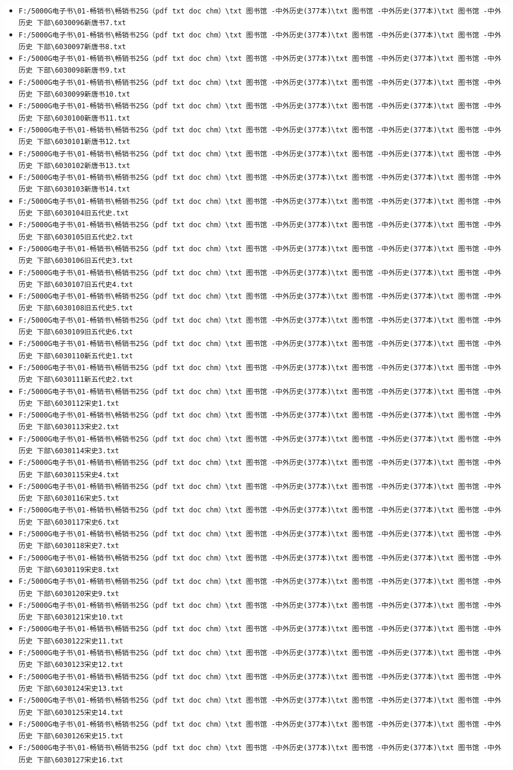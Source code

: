 - `F:/5000G电子书\01-畅销书\畅销书25G（pdf txt doc chm）\txt 图书馆 -中外历史(377本)\txt 图书馆 -中外历史(377本)\txt 图书馆 -中外历史 下部\6030096新唐书7.txt`
- `F:/5000G电子书\01-畅销书\畅销书25G（pdf txt doc chm）\txt 图书馆 -中外历史(377本)\txt 图书馆 -中外历史(377本)\txt 图书馆 -中外历史 下部\6030097新唐书8.txt`
- `F:/5000G电子书\01-畅销书\畅销书25G（pdf txt doc chm）\txt 图书馆 -中外历史(377本)\txt 图书馆 -中外历史(377本)\txt 图书馆 -中外历史 下部\6030098新唐书9.txt`
- `F:/5000G电子书\01-畅销书\畅销书25G（pdf txt doc chm）\txt 图书馆 -中外历史(377本)\txt 图书馆 -中外历史(377本)\txt 图书馆 -中外历史 下部\6030099新唐书10.txt`
- `F:/5000G电子书\01-畅销书\畅销书25G（pdf txt doc chm）\txt 图书馆 -中外历史(377本)\txt 图书馆 -中外历史(377本)\txt 图书馆 -中外历史 下部\6030100新唐书11.txt`
- `F:/5000G电子书\01-畅销书\畅销书25G（pdf txt doc chm）\txt 图书馆 -中外历史(377本)\txt 图书馆 -中外历史(377本)\txt 图书馆 -中外历史 下部\6030101新唐书12.txt`
- `F:/5000G电子书\01-畅销书\畅销书25G（pdf txt doc chm）\txt 图书馆 -中外历史(377本)\txt 图书馆 -中外历史(377本)\txt 图书馆 -中外历史 下部\6030102新唐书13.txt`
- `F:/5000G电子书\01-畅销书\畅销书25G（pdf txt doc chm）\txt 图书馆 -中外历史(377本)\txt 图书馆 -中外历史(377本)\txt 图书馆 -中外历史 下部\6030103新唐书14.txt`
- `F:/5000G电子书\01-畅销书\畅销书25G（pdf txt doc chm）\txt 图书馆 -中外历史(377本)\txt 图书馆 -中外历史(377本)\txt 图书馆 -中外历史 下部\6030104旧五代史.txt`
- `F:/5000G电子书\01-畅销书\畅销书25G（pdf txt doc chm）\txt 图书馆 -中外历史(377本)\txt 图书馆 -中外历史(377本)\txt 图书馆 -中外历史 下部\6030105旧五代史2.txt`
- `F:/5000G电子书\01-畅销书\畅销书25G（pdf txt doc chm）\txt 图书馆 -中外历史(377本)\txt 图书馆 -中外历史(377本)\txt 图书馆 -中外历史 下部\6030106旧五代史3.txt`
- `F:/5000G电子书\01-畅销书\畅销书25G（pdf txt doc chm）\txt 图书馆 -中外历史(377本)\txt 图书馆 -中外历史(377本)\txt 图书馆 -中外历史 下部\6030107旧五代史4.txt`
- `F:/5000G电子书\01-畅销书\畅销书25G（pdf txt doc chm）\txt 图书馆 -中外历史(377本)\txt 图书馆 -中外历史(377本)\txt 图书馆 -中外历史 下部\6030108旧五代史5.txt`
- `F:/5000G电子书\01-畅销书\畅销书25G（pdf txt doc chm）\txt 图书馆 -中外历史(377本)\txt 图书馆 -中外历史(377本)\txt 图书馆 -中外历史 下部\6030109旧五代史6.txt`
- `F:/5000G电子书\01-畅销书\畅销书25G（pdf txt doc chm）\txt 图书馆 -中外历史(377本)\txt 图书馆 -中外历史(377本)\txt 图书馆 -中外历史 下部\6030110新五代史1.txt`
- `F:/5000G电子书\01-畅销书\畅销书25G（pdf txt doc chm）\txt 图书馆 -中外历史(377本)\txt 图书馆 -中外历史(377本)\txt 图书馆 -中外历史 下部\6030111新五代史2.txt`
- `F:/5000G电子书\01-畅销书\畅销书25G（pdf txt doc chm）\txt 图书馆 -中外历史(377本)\txt 图书馆 -中外历史(377本)\txt 图书馆 -中外历史 下部\6030112宋史1.txt`
- `F:/5000G电子书\01-畅销书\畅销书25G（pdf txt doc chm）\txt 图书馆 -中外历史(377本)\txt 图书馆 -中外历史(377本)\txt 图书馆 -中外历史 下部\6030113宋史2.txt`
- `F:/5000G电子书\01-畅销书\畅销书25G（pdf txt doc chm）\txt 图书馆 -中外历史(377本)\txt 图书馆 -中外历史(377本)\txt 图书馆 -中外历史 下部\6030114宋史3.txt`
- `F:/5000G电子书\01-畅销书\畅销书25G（pdf txt doc chm）\txt 图书馆 -中外历史(377本)\txt 图书馆 -中外历史(377本)\txt 图书馆 -中外历史 下部\6030115宋史4.txt`
- `F:/5000G电子书\01-畅销书\畅销书25G（pdf txt doc chm）\txt 图书馆 -中外历史(377本)\txt 图书馆 -中外历史(377本)\txt 图书馆 -中外历史 下部\6030116宋史5.txt`
- `F:/5000G电子书\01-畅销书\畅销书25G（pdf txt doc chm）\txt 图书馆 -中外历史(377本)\txt 图书馆 -中外历史(377本)\txt 图书馆 -中外历史 下部\6030117宋史6.txt`
- `F:/5000G电子书\01-畅销书\畅销书25G（pdf txt doc chm）\txt 图书馆 -中外历史(377本)\txt 图书馆 -中外历史(377本)\txt 图书馆 -中外历史 下部\6030118宋史7.txt`
- `F:/5000G电子书\01-畅销书\畅销书25G（pdf txt doc chm）\txt 图书馆 -中外历史(377本)\txt 图书馆 -中外历史(377本)\txt 图书馆 -中外历史 下部\6030119宋史8.txt`
- `F:/5000G电子书\01-畅销书\畅销书25G（pdf txt doc chm）\txt 图书馆 -中外历史(377本)\txt 图书馆 -中外历史(377本)\txt 图书馆 -中外历史 下部\6030120宋史9.txt`
- `F:/5000G电子书\01-畅销书\畅销书25G（pdf txt doc chm）\txt 图书馆 -中外历史(377本)\txt 图书馆 -中外历史(377本)\txt 图书馆 -中外历史 下部\6030121宋史10.txt`
- `F:/5000G电子书\01-畅销书\畅销书25G（pdf txt doc chm）\txt 图书馆 -中外历史(377本)\txt 图书馆 -中外历史(377本)\txt 图书馆 -中外历史 下部\6030122宋史11.txt`
- `F:/5000G电子书\01-畅销书\畅销书25G（pdf txt doc chm）\txt 图书馆 -中外历史(377本)\txt 图书馆 -中外历史(377本)\txt 图书馆 -中外历史 下部\6030123宋史12.txt`
- `F:/5000G电子书\01-畅销书\畅销书25G（pdf txt doc chm）\txt 图书馆 -中外历史(377本)\txt 图书馆 -中外历史(377本)\txt 图书馆 -中外历史 下部\6030124宋史13.txt`
- `F:/5000G电子书\01-畅销书\畅销书25G（pdf txt doc chm）\txt 图书馆 -中外历史(377本)\txt 图书馆 -中外历史(377本)\txt 图书馆 -中外历史 下部\6030125宋史14.txt`
- `F:/5000G电子书\01-畅销书\畅销书25G（pdf txt doc chm）\txt 图书馆 -中外历史(377本)\txt 图书馆 -中外历史(377本)\txt 图书馆 -中外历史 下部\6030126宋史15.txt`
- `F:/5000G电子书\01-畅销书\畅销书25G（pdf txt doc chm）\txt 图书馆 -中外历史(377本)\txt 图书馆 -中外历史(377本)\txt 图书馆 -中外历史 下部\6030127宋史16.txt`